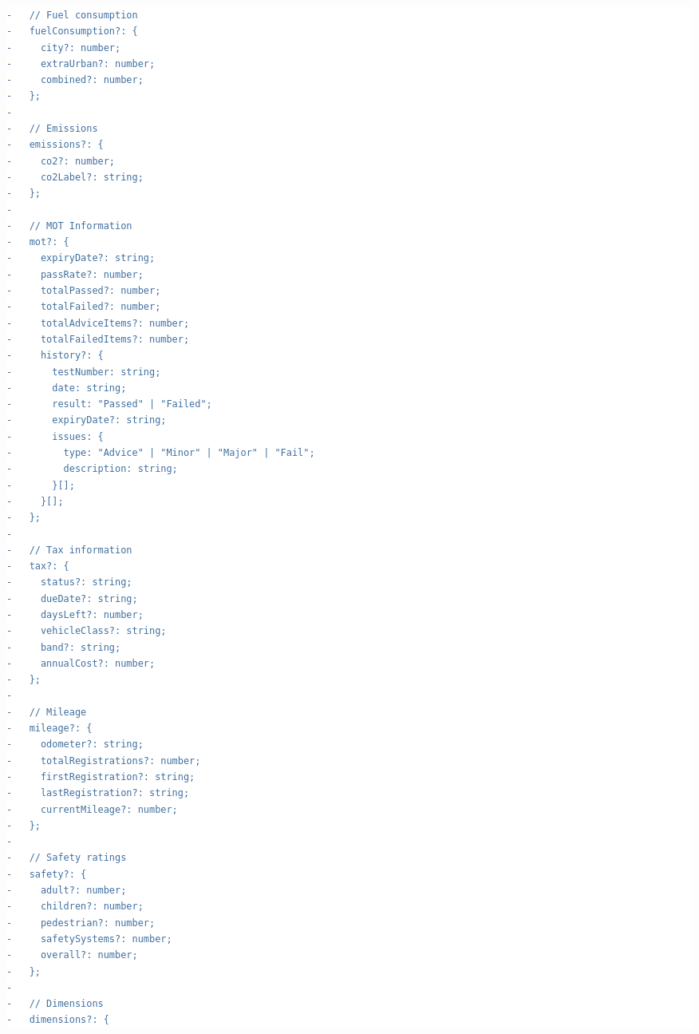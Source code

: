 ```diff
-   // Fuel consumption
-   fuelConsumption?: {
-     city?: number;
-     extraUrban?: number;
-     combined?: number;
-   };
- 
-   // Emissions
-   emissions?: {
-     co2?: number;
-     co2Label?: string;
-   };
- 
-   // MOT Information
-   mot?: {
-     expiryDate?: string;
-     passRate?: number;
-     totalPassed?: number;
-     totalFailed?: number;
-     totalAdviceItems?: number;
-     totalFailedItems?: number;
-     history?: {
-       testNumber: string;
-       date: string;
-       result: "Passed" | "Failed";
-       expiryDate?: string;
-       issues: {
-         type: "Advice" | "Minor" | "Major" | "Fail";
-         description: string;
-       }[];
-     }[];
-   };
- 
-   // Tax information
-   tax?: {
-     status?: string;
-     dueDate?: string;
-     daysLeft?: number;
-     vehicleClass?: string;
-     band?: string;
-     annualCost?: number;
-   };
- 
-   // Mileage
-   mileage?: {
-     odometer?: string;
-     totalRegistrations?: number;
-     firstRegistration?: string;
-     lastRegistration?: string;
-     currentMileage?: number;
-   };
- 
-   // Safety ratings
-   safety?: {
-     adult?: number;
-     children?: number;
-     pedestrian?: number;
-     safetySystems?: number;
-     overall?: number;
-   };
- 
-   // Dimensions
-   dimensions?: {
```